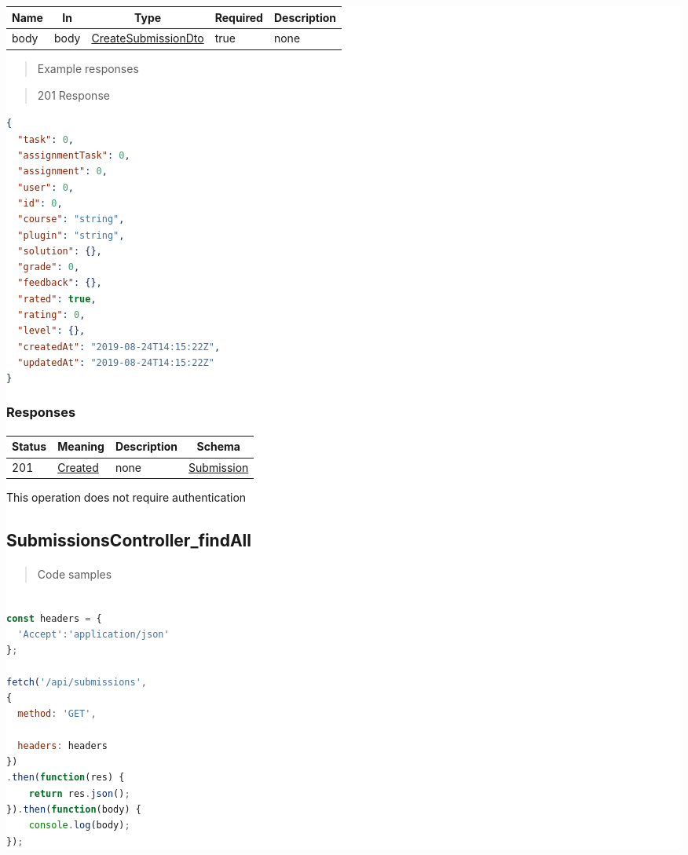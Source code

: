 |Name|In|Type|Required|Description|
|---|---|---|---|---|
|body|body|[CreateSubmissionDto](#schemacreatesubmissiondto)|true|none|

> Example responses

> 201 Response

```json
{
  "task": 0,
  "assignmentTask": 0,
  "assignment": 0,
  "user": 0,
  "id": 0,
  "course": "string",
  "plugin": "string",
  "solution": {},
  "grade": 0,
  "feedback": {},
  "rated": true,
  "rating": 0,
  "level": {},
  "createdAt": "2019-08-24T14:15:22Z",
  "updatedAt": "2019-08-24T14:15:22Z"
}
```

<h3 id="submissionscontroller_create-responses">Responses</h3>

|Status|Meaning|Description|Schema|
|---|---|---|---|
|201|[Created](https://tools.ietf.org/html/rfc7231#section-6.3.2)|none|[Submission](#schemasubmission)|

<aside class="success">
This operation does not require authentication
</aside>

## SubmissionsController_findAll

<a id="opIdSubmissionsController_findAll"></a>

> Code samples

```javascript

const headers = {
  'Accept':'application/json'
};

fetch('/api/submissions',
{
  method: 'GET',

  headers: headers
})
.then(function(res) {
    return res.json();
}).then(function(body) {
    console.log(body);
});

```
